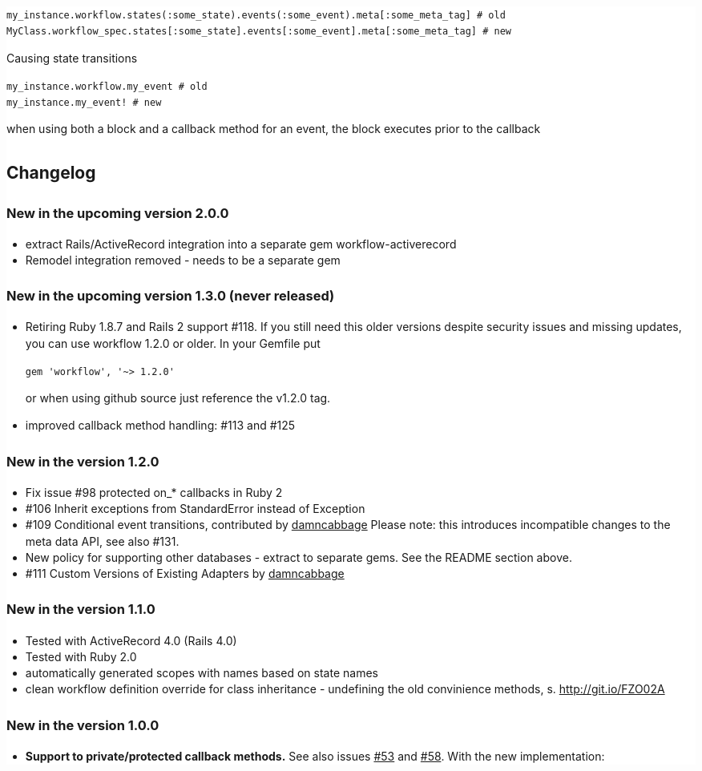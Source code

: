     my_instance.workflow.states(:some_state).events(:some_event).meta[:some_meta_tag] # old
    MyClass.workflow_spec.states[:some_state].events[:some_event].meta[:some_meta_tag] # new

Causing state transitions

    my_instance.workflow.my_event # old
    my_instance.my_event! # new

when using both a block and a callback method for an event, the block executes prior to the callback


Changelog
---------

### New in the upcoming version 2.0.0

* extract Rails/ActiveRecord integration into a separate gem
  workflow-activerecord
* Remodel integration removed - needs to be a separate gem

### New in the upcoming version 1.3.0 (never released)

* Retiring Ruby 1.8.7 and Rails 2 support #118. If you still need this older
  versions despite security issues and missing updates, you can use
  workflow 1.2.0 or older. In your Gemfile put

      gem 'workflow', '~> 1.2.0'

  or when using github source just reference the v1.2.0 tag.
* improved callback method handling: #113 and #125

### New in the version 1.2.0

* Fix issue #98 protected on\_\* callbacks in Ruby 2
* #106 Inherit exceptions from StandardError instead of Exception
* #109 Conditional event transitions, contributed by [damncabbage](http://robhoward.id.au/)
  Please note: this introduces incompatible changes to the meta data API, see also #131.
* New policy for supporting other databases - extract to separate
  gems. See the README section above.
* #111 Custom Versions of Existing Adapters by [damncabbage](http://robhoward.id.au/)


### New in the version 1.1.0

* Tested with ActiveRecord 4.0 (Rails 4.0)
* Tested with Ruby 2.0
* automatically generated scopes with names based on state names
* clean workflow definition override for class inheritance - undefining
  the old convinience methods, s. <http://git.io/FZO02A>

### New in the version 1.0.0

* **Support to private/protected callback methods.**
  See also issues [#53](https://github.com/geekq/workflow/pull/53)
  and [#58](https://github.com/geekq/workflow/pull/58). With the new
  implementation:


[advanced_hooks_and_validation_test]: http://github.com/geekq/workflow/blob/master/test/advanced_hooks_and_validation_test.rb
[STI]: http://www.martinfowler.com/eaaCatalog/singleTableInheritance.html
[ActiveRecord]: http://api.rubyonrails.org/classes/ActiveRecord/Base.html
[multiple_workflow_test]: http://github.com/geekq/workflow/blob/master/test/multiple_workflows_test.rb
[jeweler]: http://github.com/technicalpickles/jeweler
[gemcutter]: http://gemcutter.org/gems/workflow